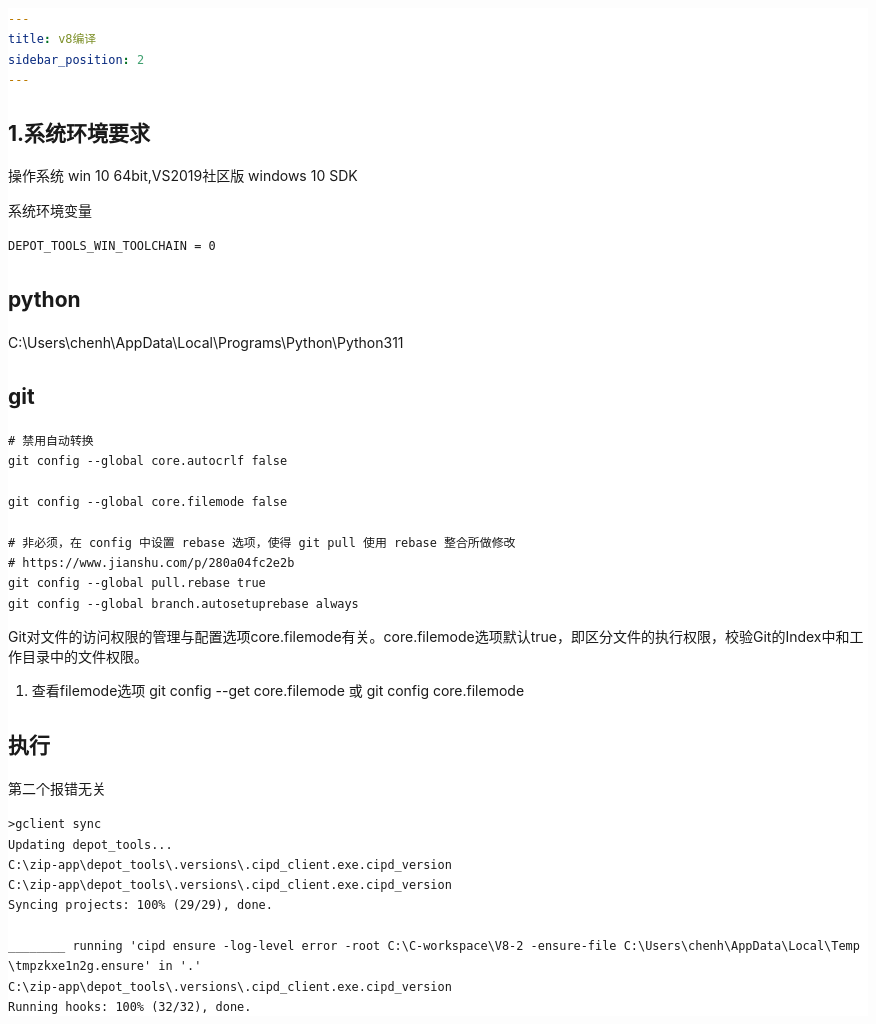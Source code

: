 ```yaml
---
title: v8编译
sidebar_position: 2
---
```


## 1.系统环境要求
操作系统 win 10 64bit,VS2019社区版
windows 10 SDK

系统环境变量
```
DEPOT_TOOLS_WIN_TOOLCHAIN = 0
```

## python
C:\Users\chenh\AppData\Local\Programs\Python\Python311


## git
```shell
# 禁用自动转换
git config --global core.autocrlf false

git config --global core.filemode false

# 非必须，在 config 中设置 rebase 选项，使得 git pull 使用 rebase 整合所做修改
# https://www.jianshu.com/p/280a04fc2e2b
git config --global pull.rebase true
git config --global branch.autosetuprebase always
```

Git对文件的访问权限的管理与配置选项core.filemode有关。core.filemode选项默认true，即区分文件的执行权限，校验Git的Index中和工作目录中的文件权限。
1. 查看filemode选项
git config --get core.filemode
或
git config core.filemode


## 执行
第二个报错无关
```shell
>gclient sync
Updating depot_tools...
C:\zip-app\depot_tools\.versions\.cipd_client.exe.cipd_version
C:\zip-app\depot_tools\.versions\.cipd_client.exe.cipd_version
Syncing projects: 100% (29/29), done.

________ running 'cipd ensure -log-level error -root C:\C-workspace\V8-2 -ensure-file C:\Users\chenh\AppData\Local\Temp\tmpzkxe1n2g.ensure' in '.'
C:\zip-app\depot_tools\.versions\.cipd_client.exe.cipd_version
Running hooks: 100% (32/32), done.
```
